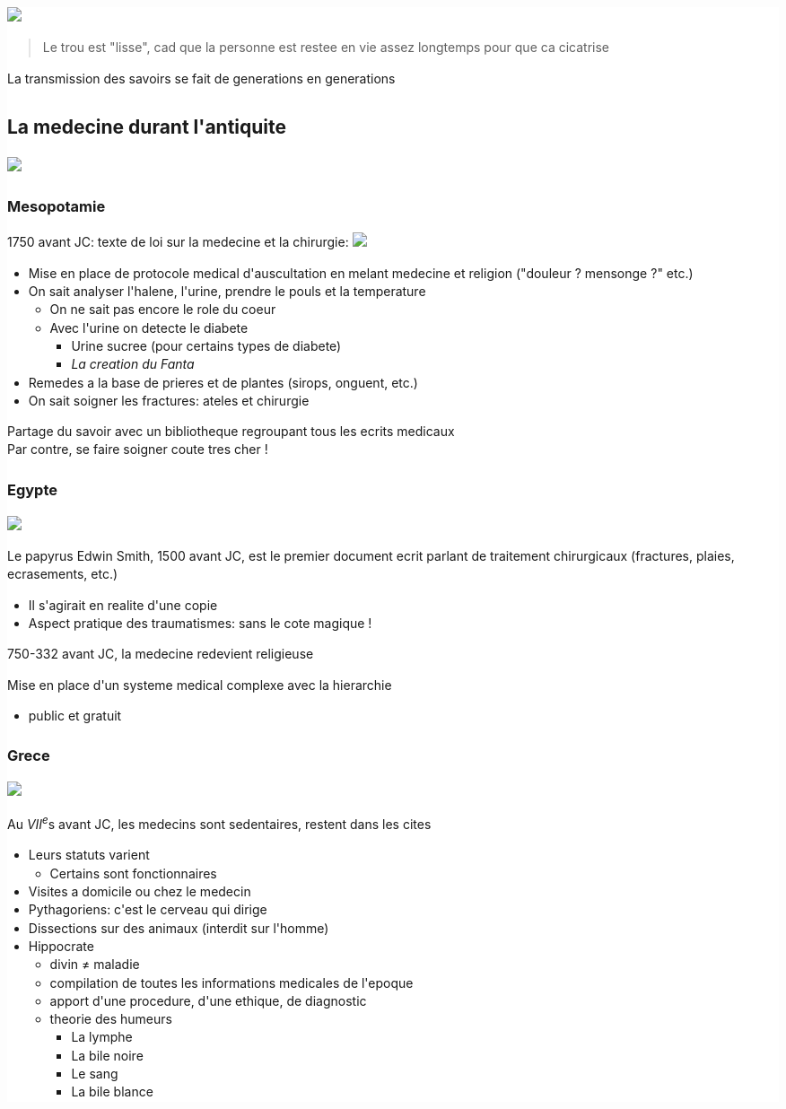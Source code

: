 ![](https://i.imgur.com/FzI7XXw.png)
> Le trou est "lisse", cad que la personne est restee en vie assez longtemps pour que ca cicatrise

<div class="alert alert-info" role="alert" markdown="1">
La transmission des savoirs se fait de generations en generations
</div>

## La medecine durant l'antiquite
![](https://i.imgur.com/lZAiVVS.png)

### Mesopotamie
1750 avant JC: texte de loi sur la medecine et la chirurgie:
![](https://i.imgur.com/VN2fkMy.png)
- Mise en place de protocole medical d'auscultation en melant medecine et religion ("douleur ? mensonge ?" etc.)
- On sait analyser l'halene, l'urine, prendre le pouls et la temperature
    - On ne sait pas encore le role du coeur
    - Avec l'urine on detecte le diabete
        - Urine sucree (pour certains types de diabete)
        - *La creation du Fanta*
- Remedes a la base de prieres et de plantes (sirops, onguent, etc.)
- On sait soigner les fractures: ateles et chirurgie

<div class="alert alert-info" role="alert" markdown="1">
Partage du savoir avec un bibliotheque regroupant tous les ecrits medicaux
</div>
Par contre, se faire soigner coute tres cher !

### Egypte
![](https://i.imgur.comXfBkdQ.png)

Le papyrus Edwin Smith, 1500 avant JC, est le premier document ecrit parlant de traitement chirurgicaux (fractures, plaies, ecrasements, etc.)
- Il s'agirait en realite d'une copie
- Aspect pratique des traumatismes: sans le cote magique !

750-332 avant JC, la medecine redevient religieuse

Mise en place d'un systeme medical complexe avec la hierarchie
- public et gratuit

### Grece
![](https://i.imgur.com/9RoCSHZ.png)

Au $VII^e$s avant JC, les medecins sont sedentaires, restent dans les cites
- Leurs statuts varient
    - Certains sont fonctionnaires
- Visites a domicile ou chez le medecin
- Pythagoriens: c'est le cerveau qui dirige
- Dissections sur des animaux (interdit sur l'homme)
- Hippocrate
    - divin $\neq$ maladie
    - compilation de toutes les informations medicales de l'epoque
    - apport d'une procedure, d'une ethique, de diagnostic
    - theorie des humeurs
        - La lymphe
        - La bile noire
        - Le sang
        - La bile blance
